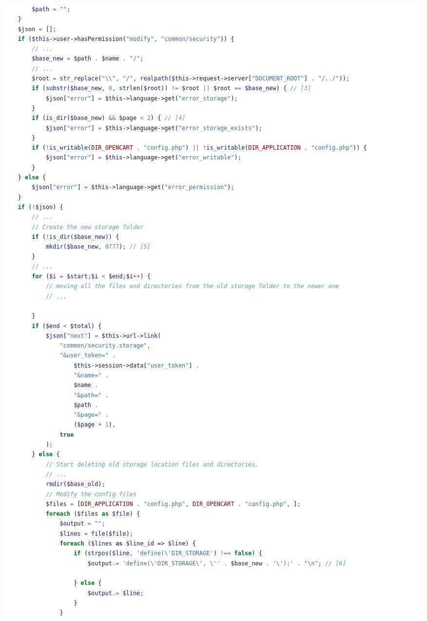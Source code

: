 ```php
        $path = "";
    }
    $json = [];
    if ($this->user->hasPermission("modify", "common/security")) {
        // ...
        $base_new = $path . $name . "/";
        // ...
        $root = str_replace("\\", "/", realpath($this->request->server["DOCUMENT_ROOT"] . "/../"));
        if (substr($base_new, 0, strlen($root)) != $root || $root == $base_new) { // [3]
            $json["error"] = $this->language->get("error_storage");
        }
        if (is_dir($base_new) && $page < 2) { // [4]
            $json["error"] = $this->language->get("error_storage_exists");
        }
        if (!is_writable(DIR_OPENCART . "config.php") || !is_writable(DIR_APPLICATION . "config.php")) {
            $json["error"] = $this->language->get("error_writable");
        }
    } else {
        $json["error"] = $this->language->get("error_permission");
    }
    if (!$json) {
        // ...
        // Create the new storage folder
        if (!is_dir($base_new)) {
            mkdir($base_new, 0777); // [5]
        }
        // ...
        for ($i = $start;$i < $end;$i++) {
            // moving all the files and directories from the old storage folder to the newer one
            // ...
            
        }
        if ($end < $total) {
            $json["next"] = $this->url->link(
                "common/security.storage",
                "&user_token=" .
                    $this->session->data["user_token"] .
                    "&name=" .
                    $name .
                    "&path=" .
                    $path .
                    "&page=" .
                    ($page + 1),
                true
            );
        } else {
            // Start deleting old storage location files and directories.
            // ...
            rmdir($base_old);
            // Modify the config files
            $files = [DIR_APPLICATION . "config.php", DIR_OPENCART . "config.php", ];
            foreach ($files as $file) {
                $output = "";
                $lines = file($file);
                foreach ($lines as $line_id => $line) {
                    if (strpos($line, 'define(\'DIR_STORAGE') !== false) {
                        $output.= 'define(\'DIR_STORAGE\', \'' . $base_new . '\');' . "\n"; // [6]
                        
                    } else {
                        $output.= $line;
                    }
                }
```

[^basename]: [`basename`](https://www.php.net/manual/en/function.basename.php), php.net
[^3763]: [CVE-2011-3763](https://nvd.nist.gov/vuln/detail/CVE-2011-3763), nvd.nist.gov
[^1891]: [CVE-2013-1891](https://security.snyk.io/vuln/SNYK-PHP-OPENCARTOPENCART-2935892), security.snyk.io
[^basename]: [`basename`](https://www.php.net/manual/en/function.basename.php), php.net